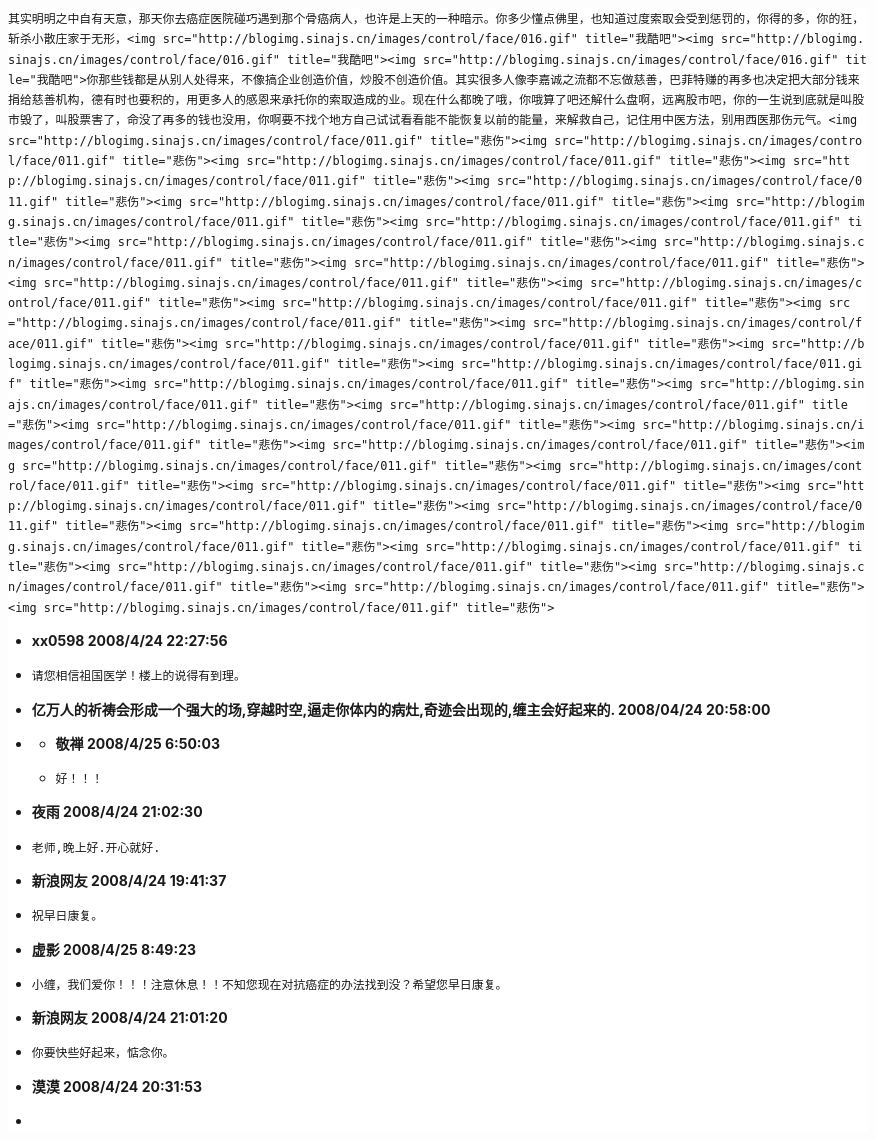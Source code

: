   ```
  其实明明之中自有天意，那天你去癌症医院碰巧遇到那个骨癌病人，也许是上天的一种暗示。你多少懂点佛里，也知道过度索取会受到惩罚的，你得的多，你的狂，斩杀小散庄家于无形，<img src="http://blogimg.sinajs.cn/images/control/face/016.gif" title="我酷吧"><img src="http://blogimg.sinajs.cn/images/control/face/016.gif" title="我酷吧"><img src="http://blogimg.sinajs.cn/images/control/face/016.gif" title="我酷吧">你那些钱都是从别人处得来，不像搞企业创造价值，炒股不创造价值。其实很多人像李嘉诚之流都不忘做慈善，巴菲特赚的再多也决定把大部分钱来捐给慈善机构，德有时也要积的，用更多人的感恩来承托你的索取造成的业。现在什么都晚了哦，你哦算了吧还解什么盘啊，远离股市吧，你的一生说到底就是叫股市毁了，叫股票害了，命没了再多的钱也没用，你啊要不找个地方自己试试看看能不能恢复以前的能量，来解救自己，记住用中医方法，别用西医那伤元气。<img src="http://blogimg.sinajs.cn/images/control/face/011.gif" title="悲伤"><img src="http://blogimg.sinajs.cn/images/control/face/011.gif" title="悲伤"><img src="http://blogimg.sinajs.cn/images/control/face/011.gif" title="悲伤"><img src="http://blogimg.sinajs.cn/images/control/face/011.gif" title="悲伤"><img src="http://blogimg.sinajs.cn/images/control/face/011.gif" title="悲伤"><img src="http://blogimg.sinajs.cn/images/control/face/011.gif" title="悲伤"><img src="http://blogimg.sinajs.cn/images/control/face/011.gif" title="悲伤"><img src="http://blogimg.sinajs.cn/images/control/face/011.gif" title="悲伤"><img src="http://blogimg.sinajs.cn/images/control/face/011.gif" title="悲伤"><img src="http://blogimg.sinajs.cn/images/control/face/011.gif" title="悲伤"><img src="http://blogimg.sinajs.cn/images/control/face/011.gif" title="悲伤"><img src="http://blogimg.sinajs.cn/images/control/face/011.gif" title="悲伤"><img src="http://blogimg.sinajs.cn/images/control/face/011.gif" title="悲伤"><img src="http://blogimg.sinajs.cn/images/control/face/011.gif" title="悲伤"><img src="http://blogimg.sinajs.cn/images/control/face/011.gif" title="悲伤"><img src="http://blogimg.sinajs.cn/images/control/face/011.gif" title="悲伤"><img src="http://blogimg.sinajs.cn/images/control/face/011.gif" title="悲伤"><img src="http://blogimg.sinajs.cn/images/control/face/011.gif" title="悲伤"><img src="http://blogimg.sinajs.cn/images/control/face/011.gif" title="悲伤"><img src="http://blogimg.sinajs.cn/images/control/face/011.gif" title="悲伤"><img src="http://blogimg.sinajs.cn/images/control/face/011.gif" title="悲伤"><img src="http://blogimg.sinajs.cn/images/control/face/011.gif" title="悲伤"><img src="http://blogimg.sinajs.cn/images/control/face/011.gif" title="悲伤"><img src="http://blogimg.sinajs.cn/images/control/face/011.gif" title="悲伤"><img src="http://blogimg.sinajs.cn/images/control/face/011.gif" title="悲伤"><img src="http://blogimg.sinajs.cn/images/control/face/011.gif" title="悲伤"><img src="http://blogimg.sinajs.cn/images/control/face/011.gif" title="悲伤"><img src="http://blogimg.sinajs.cn/images/control/face/011.gif" title="悲伤"><img src="http://blogimg.sinajs.cn/images/control/face/011.gif" title="悲伤"><img src="http://blogimg.sinajs.cn/images/control/face/011.gif" title="悲伤"><img src="http://blogimg.sinajs.cn/images/control/face/011.gif" title="悲伤"><img src="http://blogimg.sinajs.cn/images/control/face/011.gif" title="悲伤"><img src="http://blogimg.sinajs.cn/images/control/face/011.gif" title="悲伤"><img src="http://blogimg.sinajs.cn/images/control/face/011.gif" title="悲伤"><img src="http://blogimg.sinajs.cn/images/control/face/011.gif" title="悲伤"><img src="http://blogimg.sinajs.cn/images/control/face/011.gif" title="悲伤"><img src="http://blogimg.sinajs.cn/images/control/face/011.gif" title="悲伤">
  ```
- **xx0598 2008/4/24 22:27:56**
- ```
  请您相信祖国医学！楼上的说得有到理。
  ```
- **亿万人的祈祷会形成一个强大的场,穿越时空,逼走你体内的病灶,奇迹会出现的,缠主会好起来的. 2008/04/24 20:58:00**
- ```

  ```
   - **敬禅 2008/4/25 6:50:03**
   - ```
     好！！！
     ```
- **夜雨 2008/4/24 21:02:30**
- ```
  老师,晚上好.开心就好.
  ```
- **新浪网友 2008/4/24 19:41:37**
- ```
  祝早日康复。
  ```
- **虚影 2008/4/25 8:49:23**
- ```
  小缠，我们爱你！！！注意休息！！不知您现在对抗癌症的办法找到没？希望您早日康复。
  ```
- **新浪网友 2008/4/24 21:01:20**
- ```
  你要快些好起来，惦念你。
  ```
- **漠漠 2008/4/24 20:31:53**
- ```